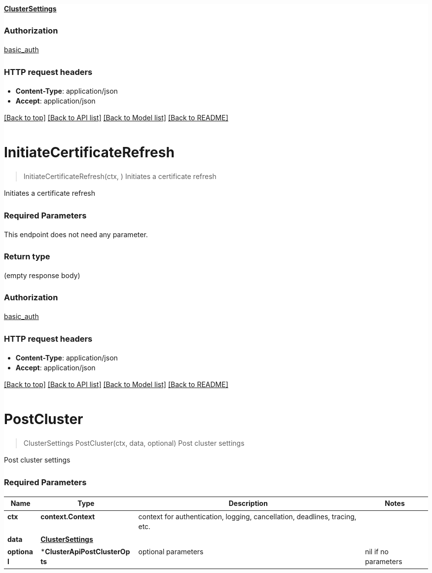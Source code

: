 [**ClusterSettings**](cluster_settings.md)

### Authorization

[basic_auth](../README.md#basic_auth)

### HTTP request headers

 - **Content-Type**: application/json
 - **Accept**: application/json

[[Back to top]](#) [[Back to API list]](../README.md#documentation-for-api-endpoints) [[Back to Model list]](../README.md#documentation-for-models) [[Back to README]](../README.md)

# **InitiateCertificateRefresh**
> InitiateCertificateRefresh(ctx, )
Initiates a certificate refresh

Initiates a certificate refresh

### Required Parameters
This endpoint does not need any parameter.

### Return type

 (empty response body)

### Authorization

[basic_auth](../README.md#basic_auth)

### HTTP request headers

 - **Content-Type**: application/json
 - **Accept**: application/json

[[Back to top]](#) [[Back to API list]](../README.md#documentation-for-api-endpoints) [[Back to Model list]](../README.md#documentation-for-models) [[Back to README]](../README.md)

# **PostCluster**
> ClusterSettings PostCluster(ctx, data, optional)
Post cluster settings

Post cluster settings

### Required Parameters

Name | Type | Description  | Notes
------------- | ------------- | ------------- | -------------
 **ctx** | **context.Context** | context for authentication, logging, cancellation, deadlines, tracing, etc.
  **data** | [**ClusterSettings**](ClusterSettings.md)|  | 
 **optional** | ***ClusterApiPostClusterOpts** | optional parameters | nil if no parameters
